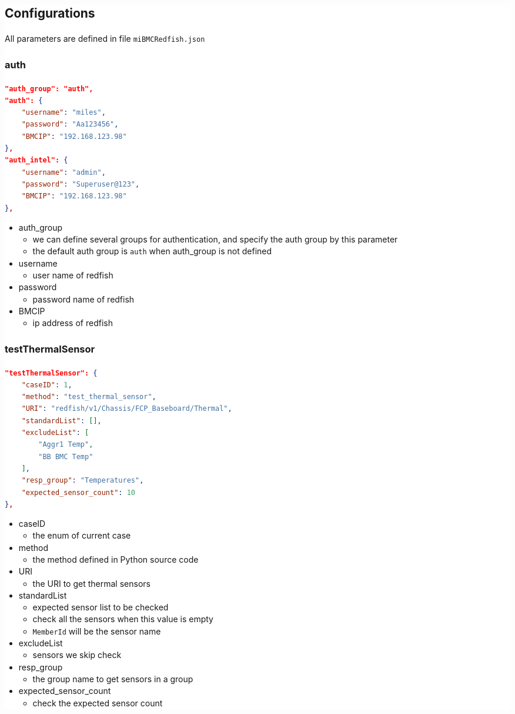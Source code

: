 


## Configurations

All parameters are defined in file `miBMCRedfish.json`

### auth
```json
"auth_group": "auth",
"auth": {
    "username": "miles",
    "password": "Aa123456",
    "BMCIP": "192.168.123.98"
},
"auth_intel": {
    "username": "admin",
    "password": "Superuser@123",
    "BMCIP": "192.168.123.98"
},
```

* auth_group
  * we can define several groups for authentication, and specify the auth group by this parameter
  * the default auth group is `auth` when auth_group is not defined
* username
  * user name of redfish
* password
  * password name of redfish
* BMCIP
  * ip address of redfish


### testThermalSensor
```json
"testThermalSensor": {
    "caseID": 1,
    "method": "test_thermal_sensor",
    "URI": "redfish/v1/Chassis/FCP_Baseboard/Thermal",
    "standardList": [],
    "excludeList": [
        "Aggr1 Temp",
        "BB BMC Temp"
    ],
    "resp_group": "Temperatures",
    "expected_sensor_count": 10
},
```

* caseID
  * the enum of current case
* method
  * the method defined in Python source code
* URI
  * the URI to get thermal sensors
* standardList
  * expected sensor list to be checked
  * check all the sensors when this value is empty
  * `MemberId` will be the sensor name
* excludeList
  * sensors we skip check
* resp_group
  * the group name to get sensors in a group
* expected_sensor_count
  * check the expected sensor count
